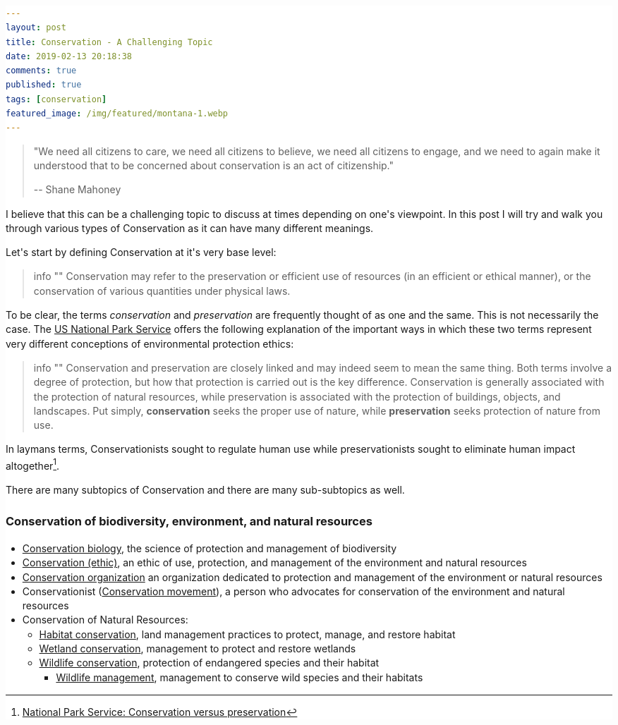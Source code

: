 ```yaml
---
layout: post
title: Conservation - A Challenging Topic
date: 2019-02-13 20:18:38
comments: true
published: true
tags: [conservation]
featured_image: /img/featured/montana-1.webp
---
```


> "We need all citizens to care, we need all citizens to believe, we need all citizens to engage, and we need to again make it understood that to be concerned about conservation is an act of citizenship."
>
> -- Shane Mahoney

I believe that this can be a challenging topic to discuss at times depending on one's viewpoint. In this post I will try and walk you through various types of Conservation as it can have many different meanings.

Let's start by defining Conservation at it's very base level:

> info ""
> Conservation may refer to the preservation or efficient use of resources (in an efficient or ethical manner), or the conservation of various quantities under physical laws.

To be clear, the terms _conservation_ and _preservation_ are frequently thought of as one and the same. This is not necessarily the case. The [US National Park Service](https://www.nps.gov/) offers the following explanation of the important ways in which these two terms represent very different conceptions of environmental protection ethics:

> info ""
> Conservation and preservation are closely linked and may indeed seem to mean the same thing. Both terms involve a degree of protection, but how that protection is carried out is the key difference. Conservation is generally associated with the protection of natural resources, while preservation is associated with the protection of buildings, objects, and landscapes. Put simply, **conservation** seeks the proper use of nature, while **preservation** seeks protection of nature from use.

In laymans terms, Conservationists sought to regulate human use while preservationists sought to eliminate human impact altogether[^1].

[^1]: [National Park Service: Conservation versus preservation](http://www.nps.gov/klgo/learn/education/classrooms/conservation-vs-preservation.htm)

There are many subtopics of Conservation and there are many sub-subtopics as well.

### Conservation of biodiversity, environment, and natural resources

- [Conservation biology](https://en.wikipedia.org/wiki/Conservation_biology), the science of protection and management of biodiversity
- [Conservation (ethic)](<https://en.wikipedia.org/wiki/Conservation_(ethic)>), an ethic of use, protection, and management of the environment and natural resources
- [Conservation organization](https://en.wikipedia.org/wiki/Conservation_organization) an organization dedicated to protection and management of the environment or natural resources
- Conservationist ([Conservation movement](https://en.wikipedia.org/wiki/Conservation_movement)), a person who advocates for conservation of the environment and natural resources
- Conservation of Natural Resources:
  - [Habitat conservation](https://en.wikipedia.org/wiki/Habitat_conservation), land management practices to protect, manage, and restore habitat
  - [Wetland conservation](https://en.wikipedia.org/wiki/Wetland_conservation), management to protect and restore wetlands
  - [Wildlife conservation](https://en.wikipedia.org/wiki/Wildlife_conservation), protection of endangered species and their habitat
    - [Wildlife management](https://en.wikipedia.org/wiki/Wildlife_management), management to conserve wild species and their habitats


[^2]: [Habitat Conservation Planning Branch. "Habitat Conservation". California Department of Fish & Game.](http://www.dfg.ca.gov/habcon/).
[^3]: [Thomas, Keith (1983). Man and the Natural World: A History of the Modern Sensibility. New York: Pantheon Books. pp. 17–25.](https://www.amazon.com/gp/product/039449945X/ref=as_li_tl?ie=UTF8&camp=1789&creative=9325&creativeASIN=039449945X&linkCode=as2&tag=fusion94-20&linkId=76bb4623c0164746bb9fdc1278ca78ce)
[^4]: [BC Spaces](http://spacesfornature.org/greatspaces/conservation.html)
[^5]: [Securing Funds for Conservation. National Wildlife Federation](https://www.nwf.org/Our-Work/Wildlife-Conservation/Policy/Funding)